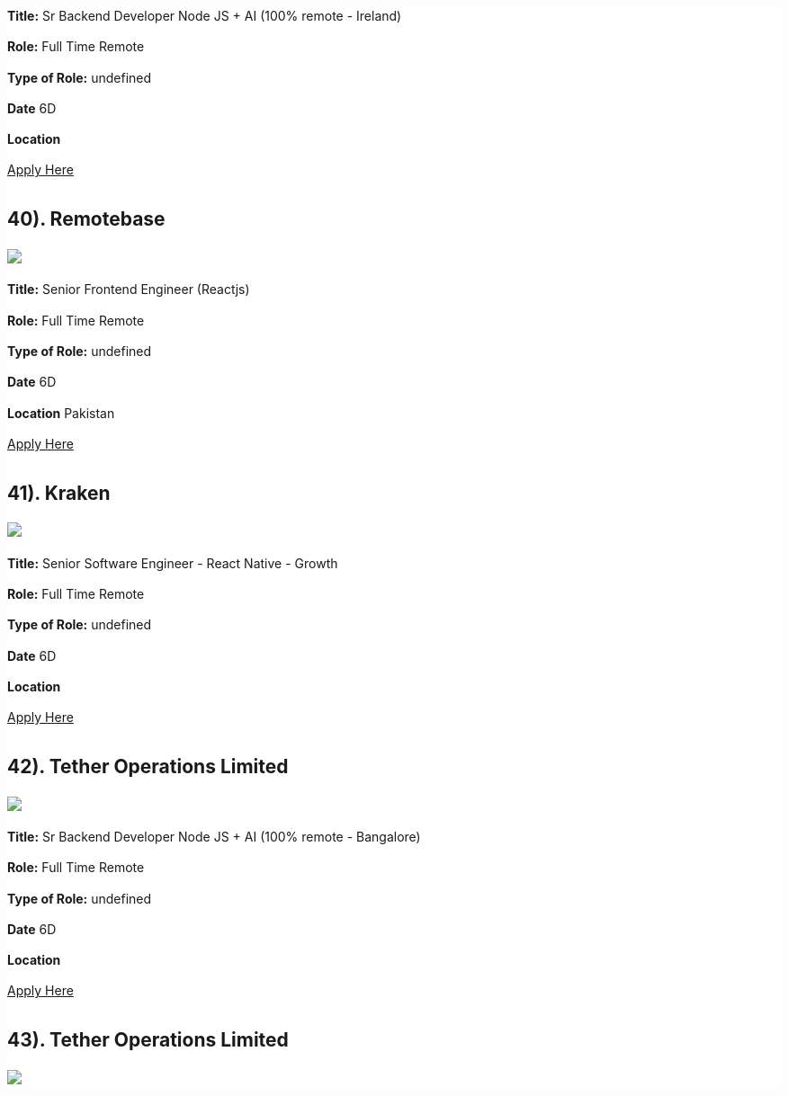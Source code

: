 **Title:** Sr Backend Developer Node JS + AI (100% remote - Ireland)

**Role:** Full Time Remote

**Type of Role:** undefined

**Date** 6D

**Location** 

[Apply Here](https://javascript.jobs/job/sr-backend-developer-node-js-ai-100-remote-ireland)

## 40). Remotebase
![](https://javascript.jobs/storage/images/company/6714ee3d0b783.jpg "")

**Title:** Senior Frontend Engineer (Reactjs)

**Role:** Full Time Remote

**Type of Role:** undefined

**Date** 6D

**Location** Pakistan

[Apply Here](https://javascript.jobs/job/senior-frontend-engineer-reactjs-3)

## 41). Kraken
![](https://javascript.jobs/storage/images/company/6714edde20f3e.png "")

**Title:** Senior Software Engineer - React Native - Growth

**Role:** Full Time Remote

**Type of Role:** undefined

**Date** 6D

**Location** 

[Apply Here](https://javascript.jobs/job/senior-software-engineer-react-native-growth)

## 42). Tether Operations Limited
![](https://javascript.jobs/storage/images/company/6714eed59afdb.png "")

**Title:** Sr Backend Developer Node JS + AI (100% remote - Bangalore)

**Role:** Full Time Remote

**Type of Role:** undefined

**Date** 6D

**Location** 

[Apply Here](https://javascript.jobs/job/sr-backend-developer-node-js-ai-100-remote-bangalore)

## 43). Tether Operations Limited
![](https://javascript.jobs/storage/images/company/6714eed59afdb.png "")
